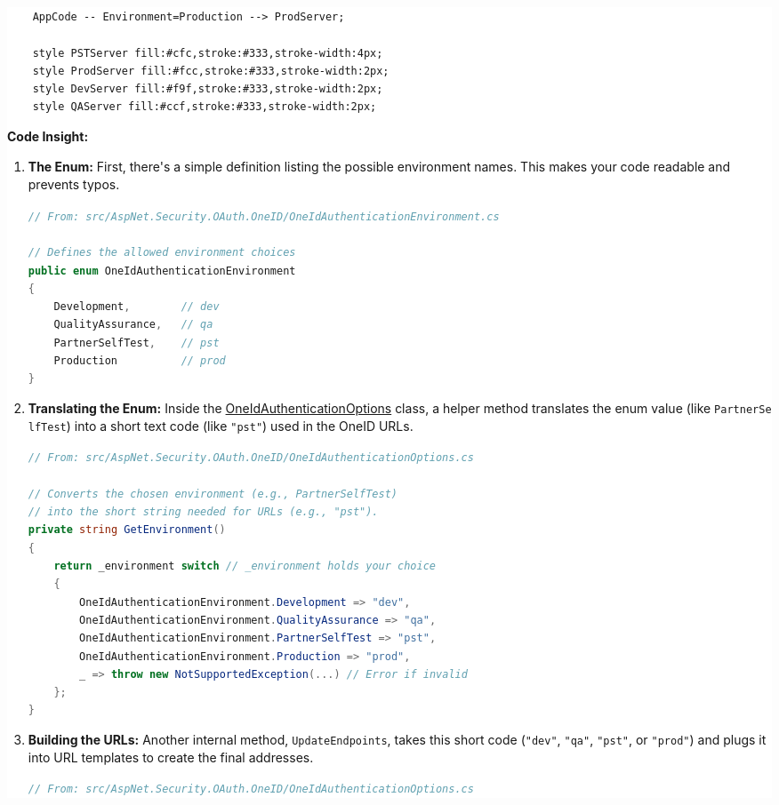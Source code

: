 ```mermaid
    AppCode -- Environment=Production --> ProdServer;

    style PSTServer fill:#cfc,stroke:#333,stroke-width:4px;
    style ProdServer fill:#fcc,stroke:#333,stroke-width:2px;
    style DevServer fill:#f9f,stroke:#333,stroke-width:2px;
    style QAServer fill:#ccf,stroke:#333,stroke-width:2px;

```

**Code Insight:**

1.  **The Enum:** First, there's a simple definition listing the possible environment names. This makes your code readable and prevents typos.

    ```csharp
    // From: src/AspNet.Security.OAuth.OneID/OneIdAuthenticationEnvironment.cs

    // Defines the allowed environment choices
    public enum OneIdAuthenticationEnvironment
    {
        Development,        // dev
        QualityAssurance,   // qa
        PartnerSelfTest,    // pst
        Production          // prod
    }
    ```

2.  **Translating the Enum:** Inside the [OneIdAuthenticationOptions](01_oneidauthenticationoptions_.md) class, a helper method translates the enum value (like `PartnerSelfTest`) into a short text code (like `"pst"`) used in the OneID URLs.

    ```csharp
    // From: src/AspNet.Security.OAuth.OneID/OneIdAuthenticationOptions.cs

    // Converts the chosen environment (e.g., PartnerSelfTest)
    // into the short string needed for URLs (e.g., "pst").
    private string GetEnvironment()
    {
        return _environment switch // _environment holds your choice
        {
            OneIdAuthenticationEnvironment.Development => "dev",
            OneIdAuthenticationEnvironment.QualityAssurance => "qa",
            OneIdAuthenticationEnvironment.PartnerSelfTest => "pst",
            OneIdAuthenticationEnvironment.Production => "prod",
            _ => throw new NotSupportedException(...) // Error if invalid
        };
    }
    ```

3.  **Building the URLs:** Another internal method, `UpdateEndpoints`, takes this short code (`"dev"`, `"qa"`, `"pst"`, or `"prod"`) and plugs it into URL templates to create the final addresses.

    ```csharp
    // From: src/AspNet.Security.OAuth.OneID/OneIdAuthenticationOptions.cs
